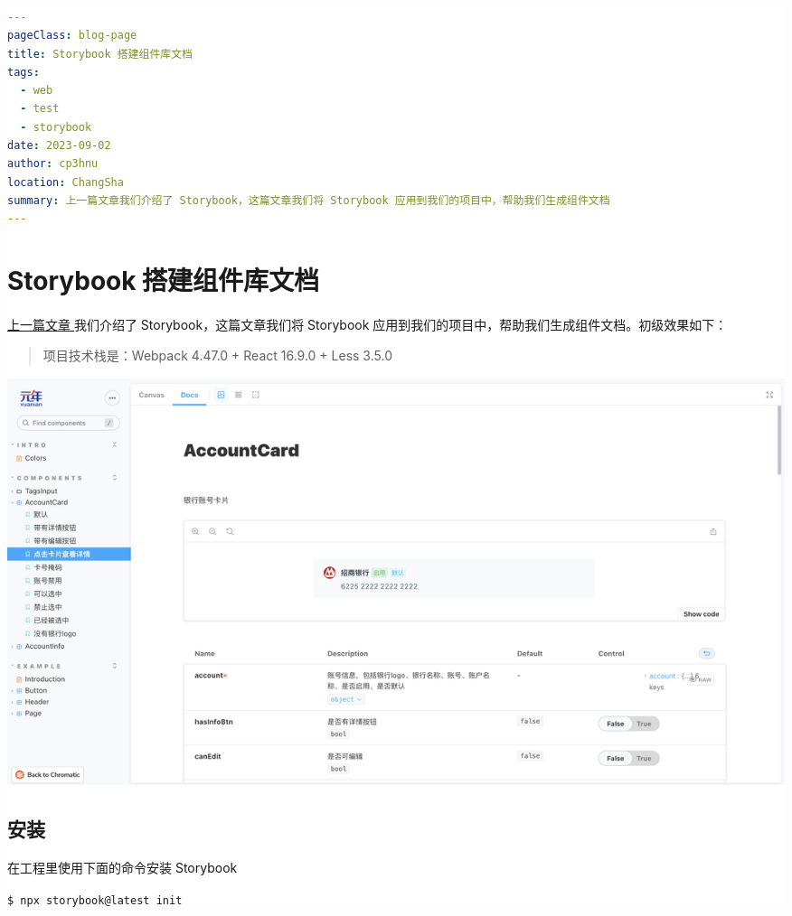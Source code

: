 ```yaml
---
pageClass: blog-page
title: Storybook 搭建组件库文档
tags:
  - web
  - test
  - storybook
date: 2023-09-02
author: cp3hnu
location: ChangSha
summary: 上一篇文章我们介绍了 Storybook，这篇文章我们将 Storybook 应用到我们的项目中，帮助我们生成组件文档
---
```


# Storybook 搭建组件库文档

[上一篇文章 ](./2023-01-04-storybook/)我们介绍了 Storybook，这篇文章我们将 Storybook 应用到我们的项目中，帮助我们生成组件文档。初级效果如下：

> 项目技术栈是：Webpack 4.47.0 +  React 16.9.0 + Less 3.5.0

![](./assets/storybook-chromatic-docs.png)

## 安装

在工程里使用下面的命令安装 Storybook

```sh
$ npx storybook@latest init
```
